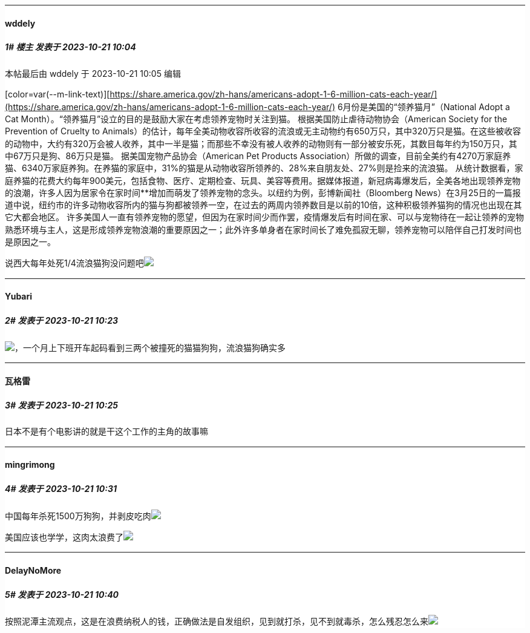 
*****

####  wddely  
##### 1#       楼主       发表于 2023-10-21 10:04

 本帖最后由 wddely 于 2023-10-21 10:05 编辑 

[color=var(--m-link-text)][https://share.america.gov/zh-hans/americans-adopt-1-6-million-cats-each-year/](https://share.america.gov/zh-hans/americans-adopt-1-6-million-cats-each-year/)
6月份是美国的“领养猫月”（National Adopt a Cat Month）。“领养猫月”设立的目的是鼓励大家在考虑领养宠物时关注到猫。
根据美国防止虐待动物协会（American Society for the Prevention of Cruelty to Animals）的估计，每年全美动物收容所收容的流浪或无主动物约有650万只，其中320万只是猫。在这些被收容的动物中，大约有320万会被人收养，其中一半是猫；而那些不幸没有被人收养的动物则有一部分被安乐死，其数目每年约为150万只，其中67万只是狗、86万只是猫。
据美国宠物产品协会（American Pet Products Association）所做的调查，目前全美约有4270万家庭养猫、6340万家庭养狗。在养猫的家庭中，31%的猫是从动物收容所领养的、28%来自朋友处、27%则是捡来的流浪猫。
从统计数据看，家庭养猫的花费大约每年900美元，包括食物、医疗、定期检查、玩具、美容等费用。据媒体报道，新冠病毒爆发后，全美各地出现领养宠物的浪潮，许多人因为居家令在家时间**增加而萌发了领养宠物的念头。以纽约为例，彭博新闻社（Bloomberg News）在3月25日的一篇报道中说，纽约市的许多动物收容所内的猫与狗都被领养一空，在过去的两周内领养数目是以前的10倍，这种积极领养猫狗的情况也出现在其它大都会地区。
许多美国人一直有领养宠物的愿望，但因为在家时间少而作罢，疫情爆发后有时间在家、可以与宠物待在一起让领养的宠物熟悉环境与主人，这是形成领养宠物浪潮的重要原因之一；此外许多单身者在家时间长了难免孤寂无聊，领养宠物可以陪伴自己打发时间也是原因之一。

说西大每年处死1/4流浪猫狗没问题吧<img src="https://static.saraba1st.com/image/smiley/face2017/037.png" referrerpolicy="no-referrer">

*****

####  Yubari  
##### 2#       发表于 2023-10-21 10:23

<img src="https://static.saraba1st.com/image/smiley/face2017/067.png" referrerpolicy="no-referrer">，一个月上下班开车起码看到三两个被撞死的猫猫狗狗，流浪猫狗确实多

*****

####  瓦格雷  
##### 3#       发表于 2023-10-21 10:25

日本不是有个电影讲的就是干这个工作的主角的故事嘛 

*****

####  mingrimong  
##### 4#       发表于 2023-10-21 10:31

中国每年杀死1500万狗狗，并剥皮吃肉<img src="https://static.saraba1st.com/image/smiley/face2017/067.png" referrerpolicy="no-referrer">

美国应该也学学，这肉太浪费了<img src="https://static.saraba1st.com/image/smiley/face2017/066.png" referrerpolicy="no-referrer">

*****

####  DelayNoMore  
##### 5#       发表于 2023-10-21 10:40

按照泥潭主流观点，这是在浪费纳税人的钱，正确做法是自发组织，见到就打杀，见不到就毒杀，怎么残忍怎么来<img src="https://static.saraba1st.com/image/smiley/face2017/035.png" referrerpolicy="no-referrer">
